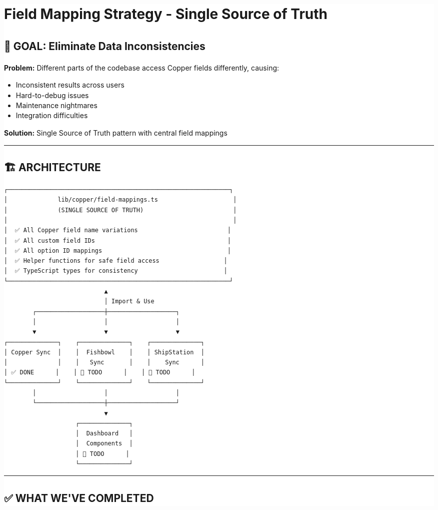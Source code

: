 # Field Mapping Strategy - Single Source of Truth

## 🎯 **GOAL: Eliminate Data Inconsistencies**

**Problem:** Different parts of the codebase access Copper fields differently, causing:
- Inconsistent results across users
- Hard-to-debug issues
- Maintenance nightmares
- Integration difficulties

**Solution:** Single Source of Truth pattern with central field mappings

---

## 🏗️ **ARCHITECTURE**

```
┌──────────────────────────────────────────────────────────────┐
│              lib/copper/field-mappings.ts                     │
│              (SINGLE SOURCE OF TRUTH)                         │
│                                                               │
│  ✅ All Copper field name variations                         │
│  ✅ All custom field IDs                                     │
│  ✅ All option ID mappings                                   │
│  ✅ Helper functions for safe field access                  │
│  ✅ TypeScript types for consistency                        │
└──────────────────────────────────────────────────────────────┘
                            ▲
                            │ Import & Use
        ┌───────────────────┼───────────────────┐
        │                   │                   │
        ▼                   ▼                   ▼
┌──────────────┐    ┌──────────────┐    ┌──────────────┐
│ Copper Sync  │    │  Fishbowl    │    │ ShipStation  │
│              │    │   Sync       │    │    Sync      │
│ ✅ DONE      │    │ 🔄 TODO      │    │ 🔄 TODO      │
└──────────────┘    └──────────────┘    └──────────────┘
        │                   │                   │
        └───────────────────┼───────────────────┘
                            ▼
                    ┌──────────────┐
                    │  Dashboard   │
                    │  Components  │
                    │ 🔄 TODO      │
                    └──────────────┘
```

---

## ✅ **WHAT WE'VE COMPLETED**
